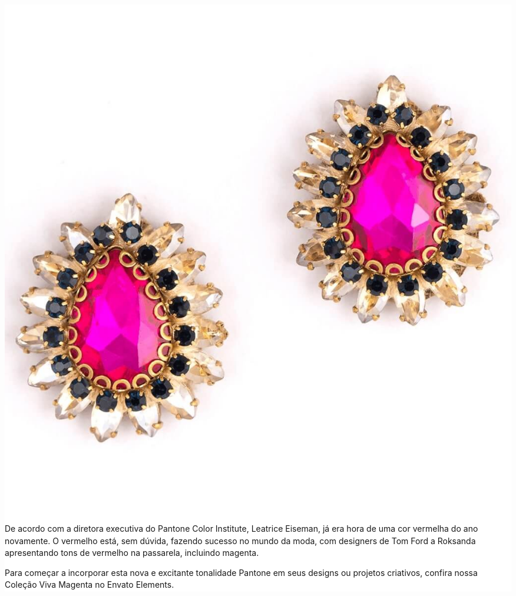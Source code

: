 ![Jóias de parceiros anunciadas com cor Viva Magenta](./images/viva-magenta14.jpg)

De acordo com a diretora executiva do Pantone Color Institute, Leatrice Eiseman, já era hora de uma cor vermelha do ano novamente. O vermelho está, sem dúvida, fazendo sucesso no mundo da moda, com designers de Tom Ford a Roksanda apresentando tons de vermelho na passarela, incluindo magenta.

Para começar a incorporar esta nova e excitante tonalidade Pantone em seus designs ou projetos criativos, confira nossa Coleção Viva Magenta no Envato Elements.
